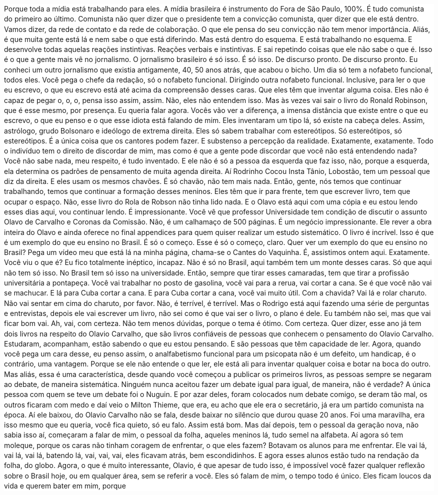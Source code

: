 Porque toda a mídia está trabalhando para eles. A mídia brasileira é instrumento do Fora de São Paulo, 100%. É tudo comunista do primeiro ao último. Comunista não quer dizer que o presidente tem a convicção comunista, quer dizer que ele está dentro. Vamos dizer, da rede de contato e da rede de colaboração. O que ele pensa do seu convicção não tem menor importância. Aliás, é que muita gente está lá e nem sabe o que está diferindo. Mas está dentro do esquema. E está trabalhando no esquema. E desenvolve todas aquelas reações instintivas. Reações verbais e instintivas. E sai repetindo coisas que ele não sabe o que é. Isso é o que a gente mais vê no jornalismo. O jornalismo brasileiro é só isso. É só isso. De discurso pronto. De discurso pronto. Eu conheci um outro jornalismo que existia antigamente, 40, 50 anos atrás, que acabou o bicho. Um dia só tem a nofabeto funcional, todos eles. Você pega o chefe da redação, só o nofabeto funcional. Dirigindo outra nofabeto funcional. Inclusive, para ler o que eu escrevo, o que eu escrevo está até acima da compreensão desses caras. Que eles têm que inventar alguma coisa. Eles não é capaz de pegar o, o, o, pensa isso assim, assim. Não, eles não entendem isso. Mas às vezes vai sair o livro do Ronald Robinson, que é esse mesmo, por presença. Eu queria falar agora. Vocês vão ver a diferença, a imensa distância que existe entre o que eu escrevo, o que eu penso e o que esse idiota está falando de mim. Eles inventaram um tipo lá, só existe na cabeça deles. Assim, astrólogo, grudo Bolsonaro e ideólogo de extrema direita. Eles só sabem trabalhar com estereótipos. Só estereótipos, só estereótipos. É a única coisa que os cantores podem fazer. E substenso a percepção da realidade. Exatamente, exatamente. Todo o indivíduo tem o direito de discordar de mim, mas como é que a gente pode discordar que você não está entendendo nada? Você não sabe nada, meu respeito, é tudo inventado. E ele não é só a pessoa da esquerda que faz isso, não, porque a esquerda, ela determina os padrões de pensamento de muita agenda direita. Aí Rodrinho Cocou Insta Tânio, Lobostão, tem um pessoal que diz da direita. E eles usam os mesmos chavões. É só chavão, não tem mais nada. Então, gente, nós temos que continuar trabalhando, temos que continuar a formação desses meninos. Eles têm que ir para frente, tem que escrever livro, tem que ocupar o espaço. Não, esse livro do Rola de Robson não tinha lido nada. E o Olavo está aqui com uma cópia e eu estou lendo esses dias aqui, vou continuar lendo. É impressionante. Você vê que professor Universidade tem condição de discutir o assunto Olavo de Carvalho e Coronas da Comissão. Não, é um calhamaço de 500 páginas. É um negócio impressionante. Ele rever a obra inteira do Olavo e ainda oferece no final appendices para quem quiser realizar um estudo sistemático. O livro é incrível. Isso é que é um exemplo do que eu ensino no Brasil. É só o começo. Esse é só o começo, claro. Quer ver um exemplo do que eu ensino no Brasil? Pega um vídeo meu que está lá na minha página, chama-se o Cantes do Vaquinha. É, assistimos ontem aqui. Exatamente. Você viu o que é? Eu fico totalmente inéptico, incapaz. Não é só no Brasil, aqui também tem um monte desses caras. Só que aqui não tem só isso. No Brasil tem só isso na universidade. Então, sempre que tirar esses camaradas, tem que tirar a profissão universitária a pontapeça. Você vai trabalhar no posto de gasolina, você vai para a rerua, vai cortar a cana. Se é que você não vai se machucar. E lá para Cuba cortar a cana. E para Cuba cortar a cana, você vai muito útil. Com a chavida? Vai lá e rolar charuto. Não vai sentar em cima do charuto, por favor. Não, é terrível, é terrível. Mas o Rodrigo está aqui fazendo uma série de perguntas e entrevistas, depois ele vai escrever um livro, não sei como é que vai ser o livro, o plano é dele. Eu também não sei, mas que vai ficar bom vai. Ah, vai, com certeza. Não tem menos dúvidas, porque o tema é ótimo. Com certeza. Quer dizer, esse ano já tem dois livros na respeito do Olavio Carvalho, que são livros confiáveis de pessoas que conhecem o pensamento do Olavio Carvalho. Estudaram, acompanham, estão sabendo o que eu estou pensando. E são pessoas que têm capacidade de ler. Agora, quando você pega um cara desse, eu penso assim, o analfabetismo funcional para um psicopata não é um defeito, um handicap, é o contrário, uma vantagem. Porque se ele não entende o que ler, ele está ali para inventar qualquer coisa e botar na boca do outro. Mas aliás, essa é uma característica, desde quando você começou a publicar os primeiros livros, as pessoas sempre se negaram ao debate, de maneira sistemática. Ninguém nunca aceitou fazer um debate igual para igual, de maneira, não é verdade? A única pessoa com quem se teve um debate foi o Nuguin. E por azar deles, foram colocados num debate comigo, se deram tão mal, os outros ficaram com medo e daí veio o Milton Thieme, que era, eu acho que ele era o secretário, já era um partido comunista na época. Aí ele baixou, do Olavio Carvalho não se fala, desde baixar no silêncio que durou quase 20 anos. Foi uma maravilha, era isso mesmo que eu queria, você fica quieto, só eu falo. Assim está bom. Mas daí depois, tem o pessoal da geração nova, não sabia isso aí, começaram a falar de mim, o pessoal da folha, aqueles meninos lá, tudo semel na alfabeta. Aí agora só tem moleque, porque os caras não tinham coragem de enfrentar, o que eles fazem? Botavam os alunos para me enfrentar. Ele vai lá, vai lá, vai lá, batendo lá, vai, vai, vai, eles ficavam atrás, bem escondidinhos. E agora esses alunos estão tudo na rendação da folha, do globo. Agora, o que é muito interessante, Olavio, é que apesar de tudo isso, é impossível você fazer qualquer reflexão sobre o Brasil hoje, ou em qualquer área, sem se referir a você. Eles só falam de mim, o tempo todo é único. Eles ficam loucos da vida e querem bater em mim, porque